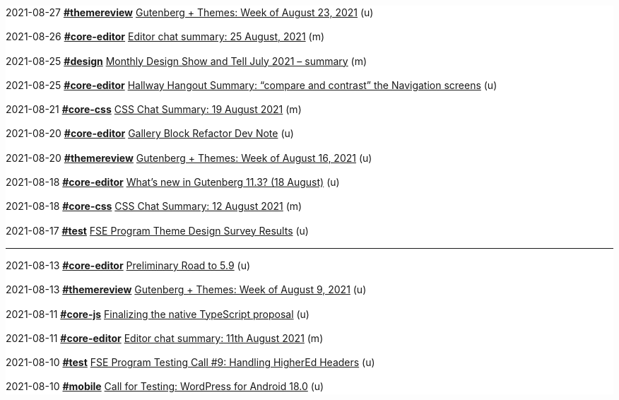 2021-08-27 **[#themereview](https://make.wordpress.org/core/tag/themereview/)** [Gutenberg + Themes: Week of August 23, 2021](https://make.wordpress.org/themes/2021/08/27/gutenberg-themes-week-of-august-23-2021/) (u)

2021-08-26 **[#core-editor](https://make.wordpress.org/core/tag/core-editor/)** [Editor chat summary: 25 August, 2021](https://make.wordpress.org/core/2021/08/26/editor-chat-summary-25-august-2021/) (m)

2021-08-25 **[#design](https://make.wordpress.org/core/tag/design/)** [Monthly Design Show and Tell July 2021 – summary](https://make.wordpress.org/design/2021/08/24/monthly-design-show-and-tell-july-2021-summary/) (m)

2021-08-25 **[#core-editor](https://make.wordpress.org/core/tag/core-editor/)** [Hallway Hangout Summary: “compare and contrast” the Navigation screens](https://make.wordpress.org/core/2021/08/25/hallway-hangout-summary-compare-and-contrast-the-navigation-screens/) (u)

2021-08-21 **[#core-css](https://make.wordpress.org/core/tag/core-css/)** [CSS Chat Summary: 19 August 2021](https://make.wordpress.org/core/2021/08/21/css-chat-summary-19-august-2021/) (m)

2021-08-20 **[#core-editor](https://make.wordpress.org/core/tag/core-editor/)** [Gallery Block Refactor Dev Note](https://make.wordpress.org/core/2021/08/20/gallery-block-refactor-dev-note/) (u)

2021-08-20 **[#themereview](https://make.wordpress.org/core/tag/themereview/)** [Gutenberg + Themes: Week of August 16, 2021](https://make.wordpress.org/themes/2021/08/20/gutenberg-themes-week-of-august-16-2021/) (u)

2021-08-18 **[#core-editor](https://make.wordpress.org/core/tag/core-editor/)** [What’s new in Gutenberg 11.3? (18 August)](https://make.wordpress.org/core/2021/08/18/whats-new-in-gutenberg-11-3-18-august/) (u)

2021-08-18 **[#core-css](https://make.wordpress.org/core/tag/core-css/)** [CSS Chat Summary: 12 August 2021](https://make.wordpress.org/core/2021/08/18/css-chat-summary-12-august-2021/) (m)

2021-08-17 **[#test](https://make.wordpress.org/core/tag/test/)** [FSE Program Theme Design Survey Results](https://make.wordpress.org/test/2021/08/17/fse-program-theme-design-survey-results/) (u)

* * *

2021-08-13 **[#core-editor](https://make.wordpress.org/core/tag/core-editor/)** [Preliminary Road to 5.9](https://make.wordpress.org/core/2021/08/13/preliminary-road-to-5-9/) (u)

2021-08-13 **[#themereview](https://make.wordpress.org/core/tag/themereview/)** [Gutenberg + Themes: Week of August 9, 2021](https://make.wordpress.org/themes/2021/08/13/gutenberg-themes-week-of-august-9-2021/) (u)

2021-08-11 **[#core-js](https://make.wordpress.org/core/tag/core-js/)** [Finalizing the native TypeScript proposal](https://make.wordpress.org/core/2021/08/11/finalizing-the-native-typescript-proposal/) (u)

2021-08-11 **[#core-editor](https://make.wordpress.org/core/tag/core-editor/)** [Editor chat summary: 11th August 2021](https://make.wordpress.org/core/2021/08/12/editor-chat-summary-11th-august-2021/) (m)

2021-08-10 **[#test](https://make.wordpress.org/core/tag/test/)** [FSE Program Testing Call #9: Handling HigherEd Headers](https://make.wordpress.org/test/2021/08/11/fse-program-testing-call-9-handling-highered-headers/) (u)

2021-08-10 **[#mobile](https://make.wordpress.org/core/tag/mobile/)** [Call for Testing: WordPress for Android 18.0](https://make.wordpress.org/mobile/2021/08/10/call-for-testing-wordpress-for-android-18-0/) (u)

